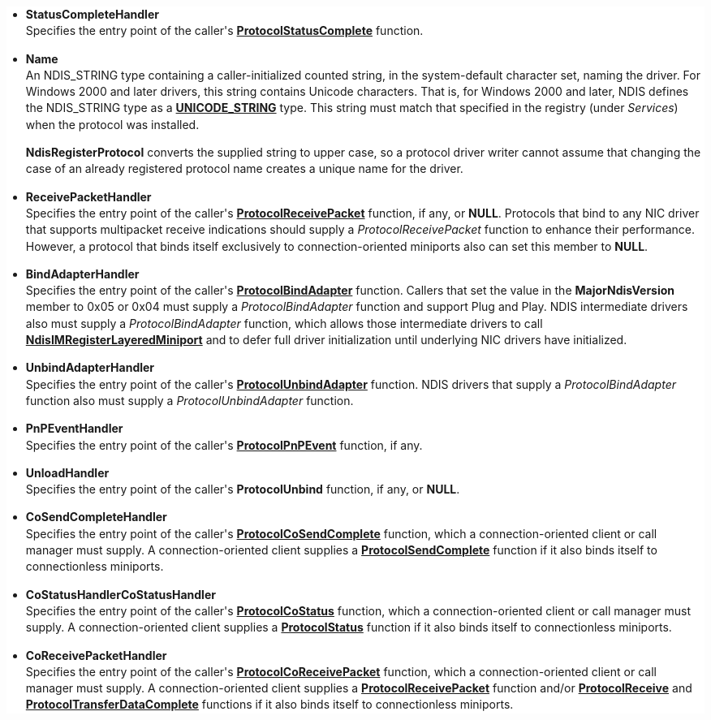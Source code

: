 - **StatusCompleteHandler**  
  Specifies the entry point of the caller's [**ProtocolStatusComplete**](https://msdn.microsoft.com/library/ff563258\(v=vs.85\)) function.

- **Name**  
  An NDIS\_STRING type containing a caller-initialized counted string, in the system-default character set, naming the driver. For Windows 2000 and later drivers, this string contains Unicode characters. That is, for Windows 2000 and later, NDIS defines the NDIS\_STRING type as a [**UNICODE\_STRING**](https://msdn.microsoft.com/library/Ff564879) type. This string must match that specified in the registry (under *Services*) when the protocol was installed.

  **NdisRegisterProtocol** converts the supplied string to upper case, so a protocol driver writer cannot assume that changing the case of an already registered protocol name creates a unique name for the driver.

- **ReceivePacketHandler**  
  Specifies the entry point of the caller's [**ProtocolReceivePacket**](https://msdn.microsoft.com/library/ff563251\(v=vs.85\)) function, if any, or **NULL**. Protocols that bind to any NIC driver that supports multipacket receive indications should supply a *ProtocolReceivePacket* function to enhance their performance. However, a protocol that binds itself exclusively to connection-oriented miniports also can set this member to **NULL**.

- **BindAdapterHandler**  
  Specifies the entry point of the caller's [**ProtocolBindAdapter**](https://msdn.microsoft.com/library/ff562465\(v=vs.85\)) function. Callers that set the value in the **MajorNdisVersion** member to 0x05 or 0x04 must supply a *ProtocolBindAdapter* function and support Plug and Play. NDIS intermediate drivers also must supply a *ProtocolBindAdapter* function, which allows those intermediate drivers to call [**NdisIMRegisterLayeredMiniport**](nf-ndis-ndisimregisterlayeredminiport.md) and to defer full driver initialization until underlying NIC drivers have initialized.

- **UnbindAdapterHandler**  
  Specifies the entry point of the caller's [**ProtocolUnbindAdapter**](https://msdn.microsoft.com/library/ff563260\(v=vs.85\)) function. NDIS drivers that supply a *ProtocolBindAdapter* function also must supply a *ProtocolUnbindAdapter* function.

- **PnPEventHandler**  
  Specifies the entry point of the caller's [**ProtocolPnPEvent**](https://msdn.microsoft.com/library/ff563243\(v=vs.85\)) function, if any.

- **UnloadHandler**  
  Specifies the entry point of the caller's **ProtocolUnbind** function, if any, or **NULL**.

- **CoSendCompleteHandler**  
  Specifies the entry point of the caller's [**ProtocolCoSendComplete**](https://msdn.microsoft.com/library/ff563230\(v=vs.85\)) function, which a connection-oriented client or call manager must supply. A connection-oriented client supplies a [**ProtocolSendComplete**](https://msdn.microsoft.com/library/ff563256\(v=vs.85\)) function if it also binds itself to connectionless miniports.

- **CoStatusHandlerCoStatusHandler**  
  Specifies the entry point of the caller's [**ProtocolCoStatus**](https://msdn.microsoft.com/library/ff563235\(v=vs.85\)) function, which a connection-oriented client or call manager must supply. A connection-oriented client supplies a [**ProtocolStatus**](https://msdn.microsoft.com/library/ff563257\(v=vs.85\)) function if it also binds itself to connectionless miniports.

- **CoReceivePacketHandler**  
  Specifies the entry point of the caller's [**ProtocolCoReceivePacket**](https://msdn.microsoft.com/library/ff563224\(v=vs.85\)) function, which a connection-oriented client or call manager must supply. A connection-oriented client supplies a [**ProtocolReceivePacket**](/previous-versions/ms893547(v=msdn.10)) function and/or [**ProtocolReceive**](https://msdn.microsoft.com/library/ff563246\(v=vs.85\).md) and [**ProtocolTransferDataComplete**](https://msdn.microsoft.com/library/ff563259\(v=vs.85\)) functions if it also binds itself to connectionless miniports.
